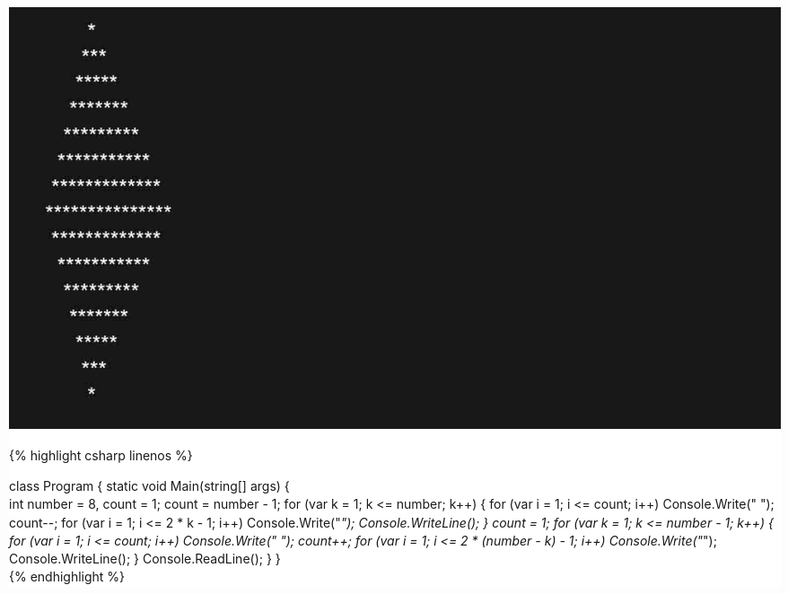 ![](/assets/images/star-pattern/3.jpg)

{% highlight csharp linenos %}

class Program
{
    static void Main(string[] args)
    {        
    	int number = 8, count = 1;
        count = number - 1;
        for (var k = 1; k <= number; k++)
        {
            for (var i = 1; i <= count; i++)
                Console.Write(" ");
            count--;
            for (var i = 1; i <= 2 * k - 1; i++)
                Console.Write("*");
            Console.WriteLine();
        }
        count = 1;
        for (var k = 1; k <= number - 1; k++)
        {
            for (var i = 1; i <= count; i++)
                Console.Write(" ");
            count++;
            for (var i = 1; i <= 2 * (number - k) - 1; i++)
                Console.Write("*");
            Console.WriteLine();
        }
        Console.ReadLine();
    }
}      
{% endhighlight %}
